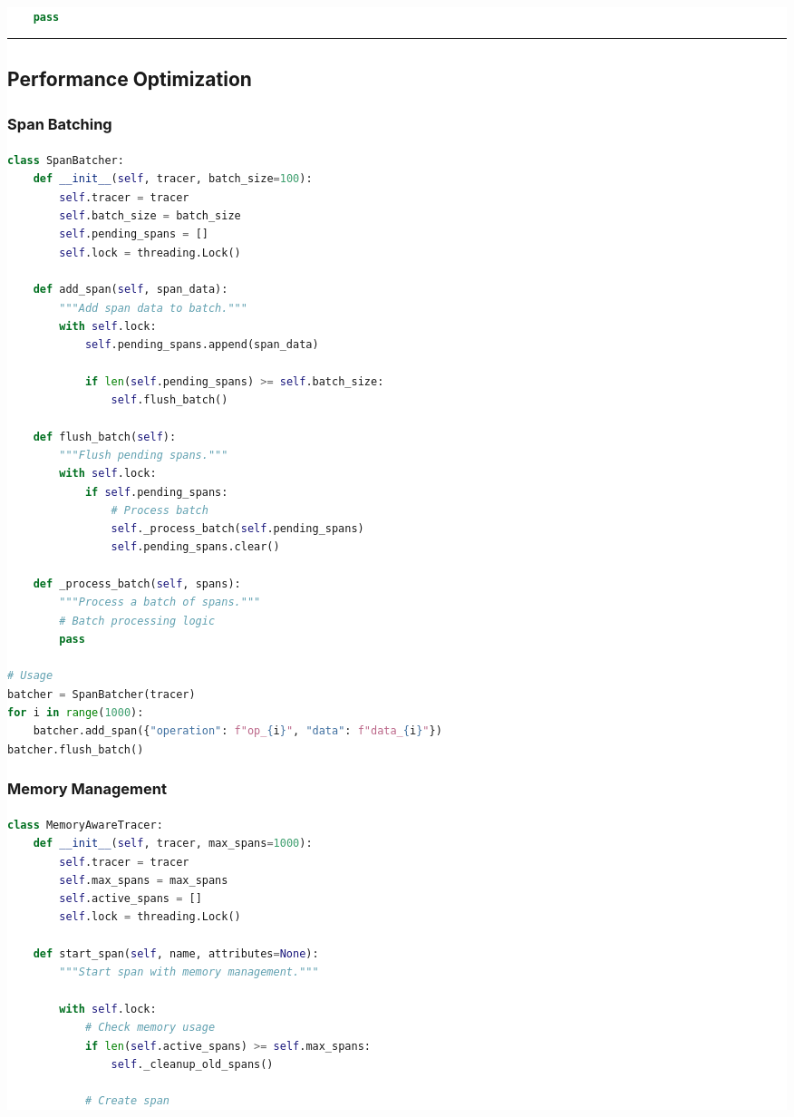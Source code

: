 ```python
    pass
```

---

## Performance Optimization

### Span Batching

```python
class SpanBatcher:
    def __init__(self, tracer, batch_size=100):
        self.tracer = tracer
        self.batch_size = batch_size
        self.pending_spans = []
        self.lock = threading.Lock()
    
    def add_span(self, span_data):
        """Add span data to batch."""
        with self.lock:
            self.pending_spans.append(span_data)
            
            if len(self.pending_spans) >= self.batch_size:
                self.flush_batch()
    
    def flush_batch(self):
        """Flush pending spans."""
        with self.lock:
            if self.pending_spans:
                # Process batch
                self._process_batch(self.pending_spans)
                self.pending_spans.clear()
    
    def _process_batch(self, spans):
        """Process a batch of spans."""
        # Batch processing logic
        pass

# Usage
batcher = SpanBatcher(tracer)
for i in range(1000):
    batcher.add_span({"operation": f"op_{i}", "data": f"data_{i}"})
batcher.flush_batch()
```

### Memory Management

```python
class MemoryAwareTracer:
    def __init__(self, tracer, max_spans=1000):
        self.tracer = tracer
        self.max_spans = max_spans
        self.active_spans = []
        self.lock = threading.Lock()
    
    def start_span(self, name, attributes=None):
        """Start span with memory management."""
        
        with self.lock:
            # Check memory usage
            if len(self.active_spans) >= self.max_spans:
                self._cleanup_old_spans()
            
            # Create span
```